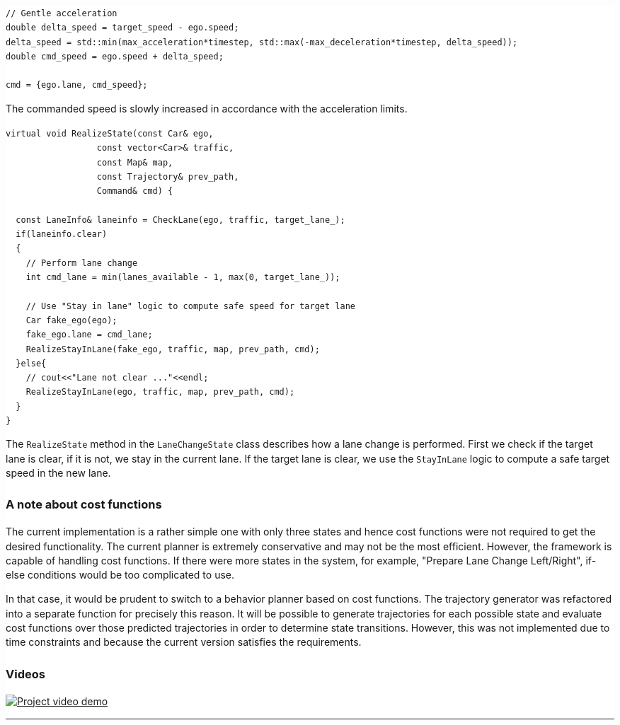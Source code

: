 ```
// Gentle acceleration
double delta_speed = target_speed - ego.speed;
delta_speed = std::min(max_acceleration*timestep, std::max(-max_deceleration*timestep, delta_speed));
double cmd_speed = ego.speed + delta_speed;

cmd = {ego.lane, cmd_speed};
```
The commanded speed is slowly increased in accordance with the acceleration limits.

```
virtual void RealizeState(const Car& ego,
                  const vector<Car>& traffic,
                  const Map& map,
                  const Trajectory& prev_path,
                  Command& cmd) {

  const LaneInfo& laneinfo = CheckLane(ego, traffic, target_lane_);
  if(laneinfo.clear)
  {
    // Perform lane change
    int cmd_lane = min(lanes_available - 1, max(0, target_lane_));

    // Use "Stay in lane" logic to compute safe speed for target lane
    Car fake_ego(ego);
    fake_ego.lane = cmd_lane;
    RealizeStayInLane(fake_ego, traffic, map, prev_path, cmd);
  }else{
    // cout<<"Lane not clear ..."<<endl;
    RealizeStayInLane(ego, traffic, map, prev_path, cmd);
  }
}
```
The `RealizeState` method in the `LaneChangeState` class describes how a lane change is performed. First we check if the target lane is clear, if it is not, we stay in the current lane. If the target lane is clear, we use the `StayInLane` logic to compute a safe target speed in the new lane.

### A note about cost functions

The current implementation is a rather simple one with only three states and hence cost functions were not required to get the desired functionality. The current planner is extremely conservative and may not be the most efficient. However, the framework is capable of handling cost functions. If there were more states in the system, for example, "Prepare Lane Change Left/Right", if-else conditions would be too complicated to use.

In that case, it would be prudent to switch to a behavior planner based on cost functions. The trajectory generator was refactored into a separate function for precisely this reason. It will be possible to generate trajectories for each possible state and evaluate cost functions over those predicted trajectories in order to determine state transitions. However, this was not implemented due to time constraints and because the current version satisfies the requirements.

### Videos
[![Project video demo](https://img.youtube.com/vi/qrVVCI4LqGQ/0.jpg)](https://youtu.be/qrVVCI4LqGQ)

---
